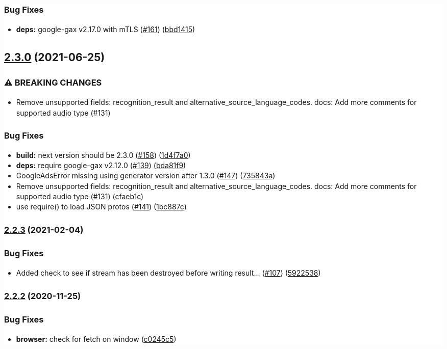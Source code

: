 
### Bug Fixes

* **deps:** google-gax v2.17.0 with mTLS ([#161](https://www.github.com/googleapis/nodejs-media-translation/issues/161)) ([bbd1415](https://www.github.com/googleapis/nodejs-media-translation/commit/bbd141565364bc0bbb15f1240d98683033da3001))

## [2.3.0](https://www.github.com/googleapis/nodejs-media-translation/compare/v2.2.3...v2.3.0) (2021-06-25)


### ⚠ BREAKING CHANGES

* Remove unsupported fields: recognition_result and alternative_source_language_codes. docs: Add more comments for supported audio type (#131)

### Bug Fixes

* **build:** next version should be 2.3.0 ([#158](https://www.github.com/googleapis/nodejs-media-translation/issues/158)) ([1d4f7a0](https://www.github.com/googleapis/nodejs-media-translation/commit/1d4f7a00e3a88ab1581c5e690cad40074738cefb))
* **deps:** require google-gax v2.12.0 ([#139](https://www.github.com/googleapis/nodejs-media-translation/issues/139)) ([bda81f9](https://www.github.com/googleapis/nodejs-media-translation/commit/bda81f920df258677ae4b24b647ee4c17a0ccbef))
* GoogleAdsError missing using generator version after 1.3.0 ([#147](https://www.github.com/googleapis/nodejs-media-translation/issues/147)) ([735843a](https://www.github.com/googleapis/nodejs-media-translation/commit/735843a9bbeb84be9f61a718271bcd81860a5eaa))
* Remove unsupported fields: recognition_result and alternative_source_language_codes. docs: Add more comments for supported audio type ([#131](https://www.github.com/googleapis/nodejs-media-translation/issues/131)) ([cfaeb1c](https://www.github.com/googleapis/nodejs-media-translation/commit/cfaeb1ce0699eaa372d1ed726bd445177dafe546))
* use require() to load JSON protos ([#141](https://www.github.com/googleapis/nodejs-media-translation/issues/141)) ([1bc887c](https://www.github.com/googleapis/nodejs-media-translation/commit/1bc887cb22014d066e2c382a7f8cf7f518ec903d))

### [2.2.3](https://www.github.com/googleapis/nodejs-media-translation/compare/v2.2.2...v2.2.3) (2021-02-04)


### Bug Fixes

* Added check to see if stream has been destroyed before writing result… ([#107](https://www.github.com/googleapis/nodejs-media-translation/issues/107)) ([5922538](https://www.github.com/googleapis/nodejs-media-translation/commit/592253836803d0ee6002a6e4c4d8a48d219f5d92))

### [2.2.2](https://www.github.com/googleapis/nodejs-media-translation/compare/v2.2.1...v2.2.2) (2020-11-25)


### Bug Fixes

* **browser:** check for fetch on window ([c0245c5](https://www.github.com/googleapis/nodejs-media-translation/commit/c0245c54d8c45f1f3171e9066bc7bab3c4162b69))
